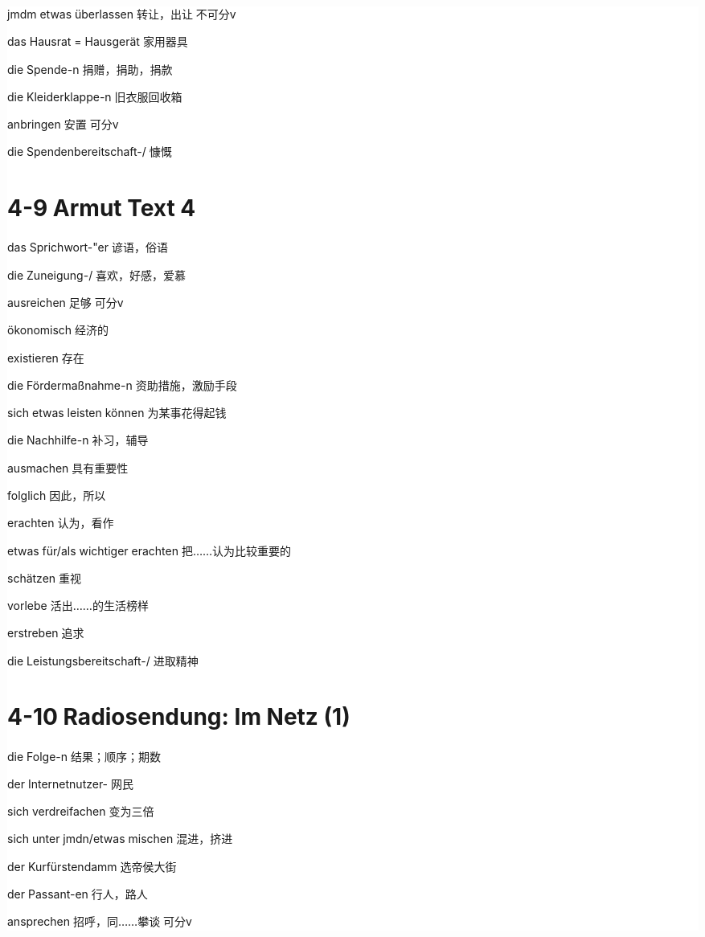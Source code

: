 jmdm etwas überlassen 转让，出让 不可分v

das Hausrat = Hausgerät 家用器具

die Spende-n 捐赠，捐助，捐款

die Kleiderklappe-n 旧衣服回收箱

anbringen 安置 可分v

die Spendenbereitschaft-/ 慷慨

# 4-9 Armut Text 4

das Sprichwort-"er 谚语，俗语

die Zuneigung-/ 喜欢，好感，爱慕

ausreichen 足够 可分v

ökonomisch 经济的

existieren 存在

die Fördermaßnahme-n 资助措施，激励手段

sich etwas leisten können 为某事花得起钱

die Nachhilfe-n 补习，辅导

ausmachen 具有重要性

folglich 因此，所以

erachten 认为，看作

etwas für/als wichtiger erachten 把……认为比较重要的

schätzen 重视

vorlebe 活出……的生活榜样

erstreben 追求

die Leistungsbereitschaft-/ 进取精神

# 4-10 Radiosendung: Im Netz (1)

die Folge-n 结果；顺序；期数

der Internetnutzer- 网民

sich verdreifachen 变为三倍

sich unter jmdn/etwas mischen 混进，挤进

der Kurfürstendamm 选帝侯大街

der Passant-en 行人，路人

ansprechen 招呼，同……攀谈 可分v
